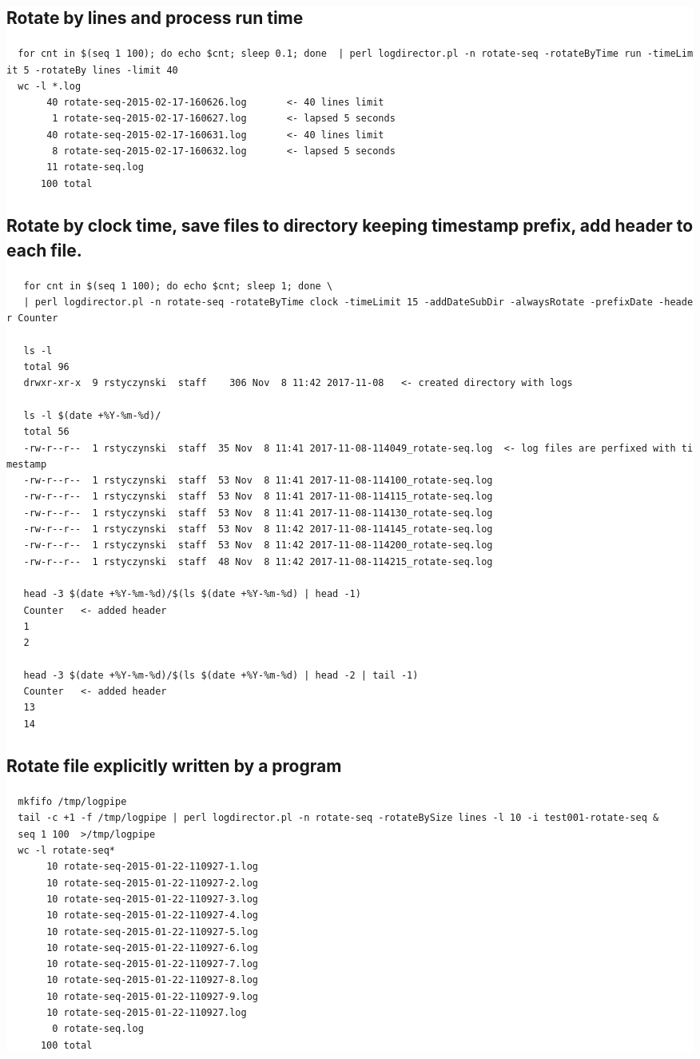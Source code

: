 ## Rotate by lines and process run time
      for cnt in $(seq 1 100); do echo $cnt; sleep 0.1; done  | perl logdirector.pl -n rotate-seq -rotateByTime run -timeLimit 5 -rotateBy lines -limit 40
      wc -l *.log
           40 rotate-seq-2015-02-17-160626.log       <- 40 lines limit
            1 rotate-seq-2015-02-17-160627.log       <- lapsed 5 seconds
           40 rotate-seq-2015-02-17-160631.log       <- 40 lines limit
            8 rotate-seq-2015-02-17-160632.log       <- lapsed 5 seconds
           11 rotate-seq.log
          100 total
     
## Rotate by clock time, save files to directory keeping timestamp prefix, add header to each file.
       for cnt in $(seq 1 100); do echo $cnt; sleep 1; done \
       | perl logdirector.pl -n rotate-seq -rotateByTime clock -timeLimit 15 -addDateSubDir -alwaysRotate -prefixDate -header Counter
  
       ls -l
       total 96
       drwxr-xr-x  9 rstyczynski  staff    306 Nov  8 11:42 2017-11-08   <- created directory with logs

       ls -l $(date +%Y-%m-%d)/
       total 56
       -rw-r--r--  1 rstyczynski  staff  35 Nov  8 11:41 2017-11-08-114049_rotate-seq.log  <- log files are perfixed with timestamp
       -rw-r--r--  1 rstyczynski  staff  53 Nov  8 11:41 2017-11-08-114100_rotate-seq.log
       -rw-r--r--  1 rstyczynski  staff  53 Nov  8 11:41 2017-11-08-114115_rotate-seq.log
       -rw-r--r--  1 rstyczynski  staff  53 Nov  8 11:41 2017-11-08-114130_rotate-seq.log
       -rw-r--r--  1 rstyczynski  staff  53 Nov  8 11:42 2017-11-08-114145_rotate-seq.log
       -rw-r--r--  1 rstyczynski  staff  53 Nov  8 11:42 2017-11-08-114200_rotate-seq.log
       -rw-r--r--  1 rstyczynski  staff  48 Nov  8 11:42 2017-11-08-114215_rotate-seq.log
  
       head -3 $(date +%Y-%m-%d)/$(ls $(date +%Y-%m-%d) | head -1)
       Counter   <- added header
       1
       2
  
       head -3 $(date +%Y-%m-%d)/$(ls $(date +%Y-%m-%d) | head -2 | tail -1)
       Counter   <- added header
       13
       14

## Rotate file explicitly written by a program
      mkfifo /tmp/logpipe
      tail -c +1 -f /tmp/logpipe | perl logdirector.pl -n rotate-seq -rotateBySize lines -l 10 -i test001-rotate-seq &
      seq 1 100  >/tmp/logpipe
      wc -l rotate-seq*
           10 rotate-seq-2015-01-22-110927-1.log
           10 rotate-seq-2015-01-22-110927-2.log
           10 rotate-seq-2015-01-22-110927-3.log
           10 rotate-seq-2015-01-22-110927-4.log
           10 rotate-seq-2015-01-22-110927-5.log
           10 rotate-seq-2015-01-22-110927-6.log
           10 rotate-seq-2015-01-22-110927-7.log
           10 rotate-seq-2015-01-22-110927-8.log
           10 rotate-seq-2015-01-22-110927-9.log
           10 rotate-seq-2015-01-22-110927.log
            0 rotate-seq.log
          100 total

